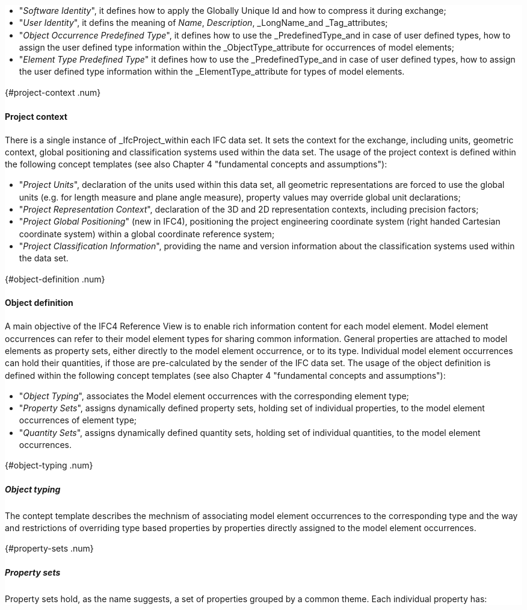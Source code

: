* "_Software Identity_", it defines how to apply the Globally Unique Id and how to compress it during exchange; 
* "_User Identity_", it defins the meaning of _Name_, _Description_, _LongName_and _Tag_attributes; 
* "_Object Occurrence Predefined Type_", it defines how to use the _PredefinedType_and in case of user defined types, how to assign the user defined type information within the _ObjectType_attribute for occurrences of model elements; 
* "_Element Type Predefined Type_" it defines how to use the _PredefinedType_and in case of user defined types, how to assign the user defined type information within the _ElementType_attribute for types of model elements. 

{#project-context .num}
#### Project context
There is a single instance of _IfcProject_within each IFC data set. It sets the context for the exchange, including units, geometric context, global positioning and classification systems used within the data set. The usage of the project context is defined within the following concept templates (see also Chapter 4 "fundamental concepts and assumptions"):

* "_Project Units_", declaration of the units used within this data set, all geometric representations are forced to use the global units (e.g. for length measure and plane angle measure), property values may override global unit declarations; 
* "_Project Representation Context_", declaration of the 3D and 2D representation contexts, including precision factors; 
* "_Project Global Positioning_" (new in IFC4), positioning the project engineering coordinate system (right handed Cartesian coordinate system) within a global coordinate reference system; 
* "_Project Classification Information_", providing the name and version information about the classification systems used within the data set. 

{#object-definition .num}
#### Object definition
A main objective of the IFC4 Reference View is to enable rich information content for each model element. Model element occurrences can refer to their model element types for sharing common information. General properties are attached to model elements as property sets, either directly to the model element occurrence, or to its type. Individual model element occurrences can hold their quantities, if those are pre-calculated by the sender of the IFC data set. The usage of the object definition is defined within the following concept templates (see also Chapter 4 "fundamental concepts and assumptions"):

* "_Object Typing_", associates the Model element occurrences with the corresponding element type; 
* "_Property Sets_", assigns dynamically defined property sets, holding set of individual properties, to the model element occurrences of element type; 
* "_Quantity Sets_", assigns dynamically defined quantity sets, holding set of individual quantities, to the model element occurrences. 

{#object-typing .num}
##### Object typing
The contept template describes the mechnism of associating model element occurrences to the corresponding type and the way and restrictions of overriding type based properties by properties directly assigned to the model element occurrences.

{#property-sets .num}
##### Property sets
Property sets hold, as the name suggests, a set of properties grouped by a common theme. Each individual property has:
